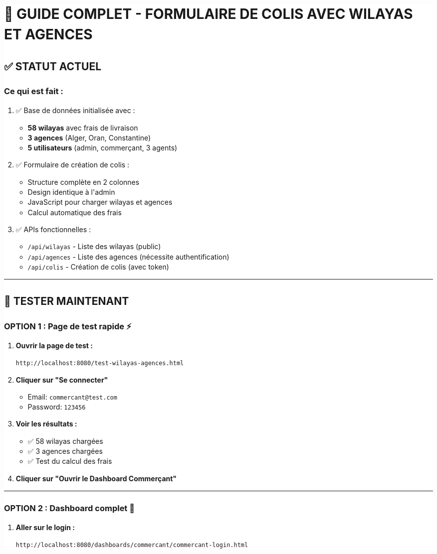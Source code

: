 # 🎯 GUIDE COMPLET - FORMULAIRE DE COLIS AVEC WILAYAS ET AGENCES

## ✅ STATUT ACTUEL

### **Ce qui est fait :**
1. ✅ Base de données initialisée avec :
   - **58 wilayas** avec frais de livraison
   - **3 agences** (Alger, Oran, Constantine)
   - **5 utilisateurs** (admin, commerçant, 3 agents)

2. ✅ Formulaire de création de colis :
   - Structure complète en 2 colonnes
   - Design identique à l'admin
   - JavaScript pour charger wilayas et agences
   - Calcul automatique des frais

3. ✅ APIs fonctionnelles :
   - `/api/wilayas` - Liste des wilayas (public)
   - `/api/agences` - Liste des agences (nécessite authentification)
   - `/api/colis` - Création de colis (avec token)

---

## 🧪 TESTER MAINTENANT

### **OPTION 1 : Page de test rapide** ⚡

1. **Ouvrir la page de test :**
   ```
   http://localhost:8080/test-wilayas-agences.html
   ```

2. **Cliquer sur "Se connecter"**
   - Email: `commercant@test.com`
   - Password: `123456`

3. **Voir les résultats :**
   - ✅ 58 wilayas chargées
   - ✅ 3 agences chargées
   - ✅ Test du calcul des frais

4. **Cliquer sur "Ouvrir le Dashboard Commerçant"**

---

### **OPTION 2 : Dashboard complet** 🚀

1. **Aller sur le login :**
   ```
   http://localhost:8080/dashboards/commercant/commercant-login.html
   ```
